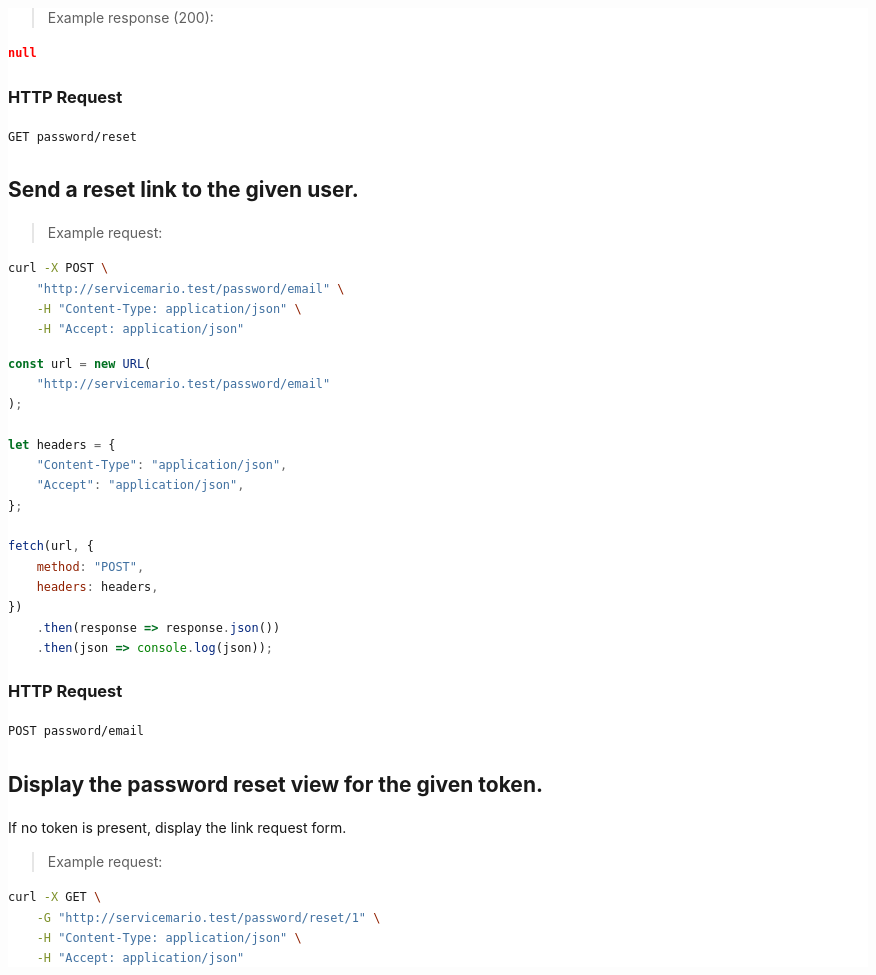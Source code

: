 
> Example response (200):

```json
null
```

### HTTP Request
`GET password/reset`





## Send a reset link to the given user.

> Example request:

```bash
curl -X POST \
    "http://servicemario.test/password/email" \
    -H "Content-Type: application/json" \
    -H "Accept: application/json"
```

```javascript
const url = new URL(
    "http://servicemario.test/password/email"
);

let headers = {
    "Content-Type": "application/json",
    "Accept": "application/json",
};

fetch(url, {
    method: "POST",
    headers: headers,
})
    .then(response => response.json())
    .then(json => console.log(json));
```



### HTTP Request
`POST password/email`





## Display the password reset view for the given token.

If no token is present, display the link request form.

> Example request:

```bash
curl -X GET \
    -G "http://servicemario.test/password/reset/1" \
    -H "Content-Type: application/json" \
    -H "Accept: application/json"
```
